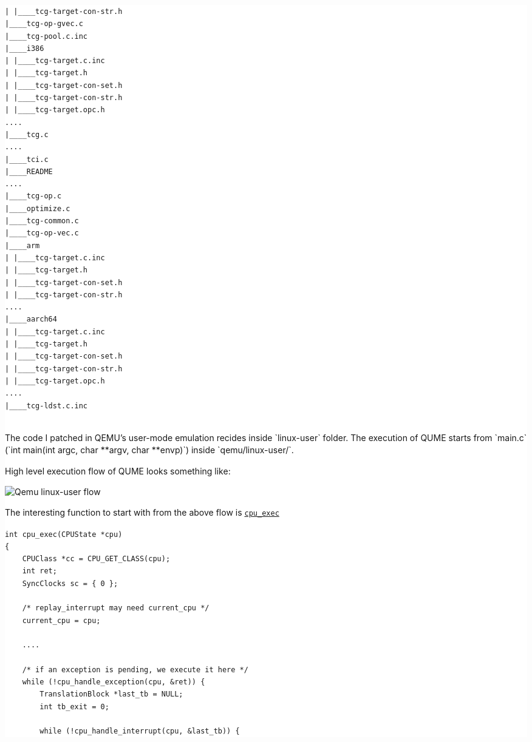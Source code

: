 ~~~
| |____tcg-target-con-str.h
|____tcg-op-gvec.c
|____tcg-pool.c.inc
|____i386
| |____tcg-target.c.inc
| |____tcg-target.h
| |____tcg-target-con-set.h
| |____tcg-target-con-str.h
| |____tcg-target.opc.h
....
|____tcg.c
....
|____tci.c
|____README
....
|____tcg-op.c
|____optimize.c
|____tcg-common.c
|____tcg-op-vec.c
|____arm
| |____tcg-target.c.inc
| |____tcg-target.h
| |____tcg-target-con-set.h
| |____tcg-target-con-str.h
....
|____aarch64
| |____tcg-target.c.inc
| |____tcg-target.h
| |____tcg-target-con-set.h
| |____tcg-target-con-str.h
| |____tcg-target.opc.h
....
|____tcg-ldst.c.inc
~~~
<br />
The code I patched in QEMU’s user-mode emulation recides inside `linux-user` folder. The execution of QUME starts from `main.c` (`int main(int argc, char **argv, char **envp)`) inside `qemu/linux-user/`. 

High level execution flow of QUME looks something like:

![Qemu linux-user flow](../../img/qemu_linux-user_main.png)

The interesting function to start with from the above flow is [`cpu_exec`](https://github.com/qemu/qemu/blob/v6.0.0/accel/tcg/cpu-exec.c#L715)
<br />
~~~
int cpu_exec(CPUState *cpu)
{
    CPUClass *cc = CPU_GET_CLASS(cpu);
    int ret;
    SyncClocks sc = { 0 };

    /* replay_interrupt may need current_cpu */
    current_cpu = cpu;

    ....

    /* if an exception is pending, we execute it here */
    while (!cpu_handle_exception(cpu, &ret)) {
        TranslationBlock *last_tb = NULL;
        int tb_exit = 0;

        while (!cpu_handle_interrupt(cpu, &last_tb)) {
~~~